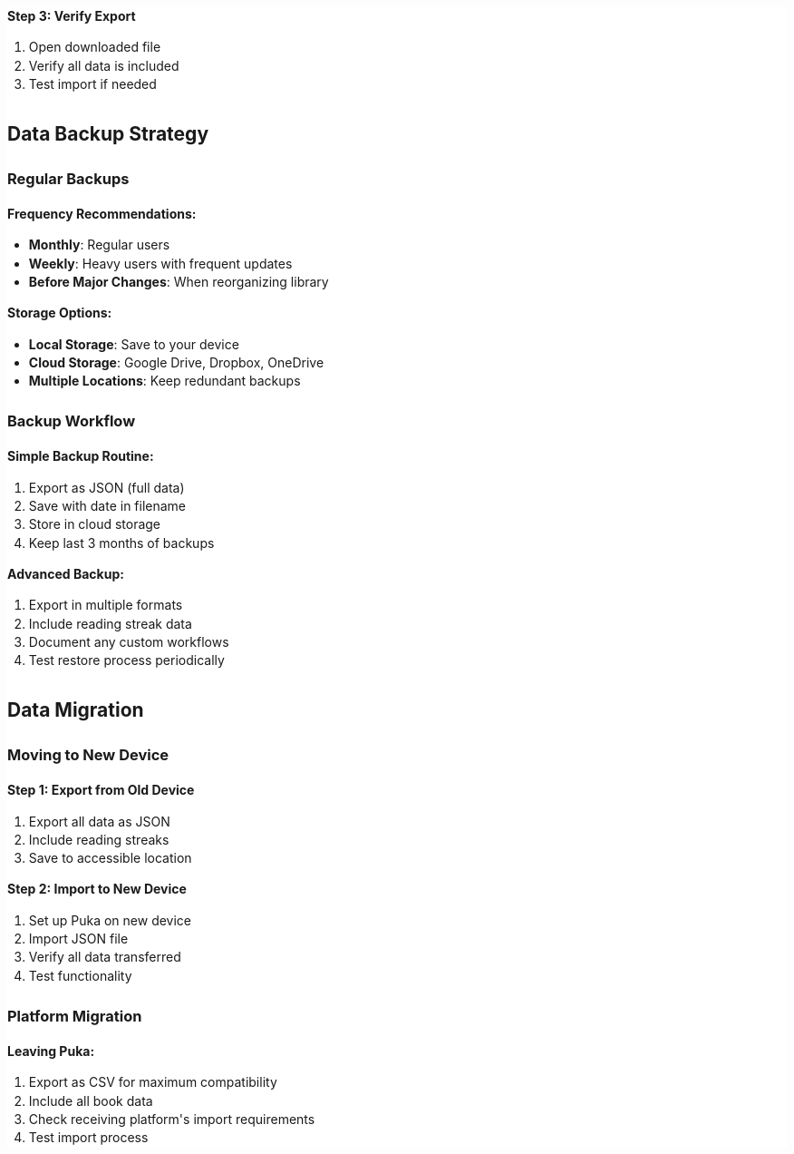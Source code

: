 **Step 3: Verify Export**
1. Open downloaded file
2. Verify all data is included
3. Test import if needed

## Data Backup Strategy

### Regular Backups

**Frequency Recommendations:**
- **Monthly**: Regular users
- **Weekly**: Heavy users with frequent updates
- **Before Major Changes**: When reorganizing library

**Storage Options:**
- **Local Storage**: Save to your device
- **Cloud Storage**: Google Drive, Dropbox, OneDrive
- **Multiple Locations**: Keep redundant backups

### Backup Workflow

**Simple Backup Routine:**
1. Export as JSON (full data)
2. Save with date in filename
3. Store in cloud storage
4. Keep last 3 months of backups

**Advanced Backup:**
1. Export in multiple formats
2. Include reading streak data
3. Document any custom workflows
4. Test restore process periodically

## Data Migration

### Moving to New Device

**Step 1: Export from Old Device**
1. Export all data as JSON
2. Include reading streaks
3. Save to accessible location

**Step 2: Import to New Device**
1. Set up Puka on new device
2. Import JSON file
3. Verify all data transferred
4. Test functionality

### Platform Migration

**Leaving Puka:**
1. Export as CSV for maximum compatibility
2. Include all book data
3. Check receiving platform's import requirements
4. Test import process
